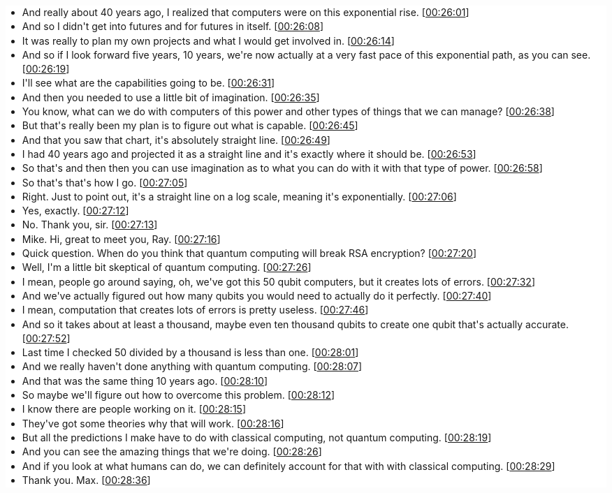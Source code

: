 *  And really about 40 years ago, I realized that computers were on this exponential rise. [[00:26:01](https://www.youtube.com/watch?v=Iu7zOOofcdg&t=1561.6s)]
*  And so I didn't get into futures and for futures in itself. [[00:26:08](https://www.youtube.com/watch?v=Iu7zOOofcdg&t=1568.3s)]
*  It was really to plan my own projects and what I would get involved in. [[00:26:14](https://www.youtube.com/watch?v=Iu7zOOofcdg&t=1574.6s)]
*  And so if I look forward five years, 10 years, we're now actually at a very fast pace of this exponential path, as you can see. [[00:26:19](https://www.youtube.com/watch?v=Iu7zOOofcdg&t=1579.3999999999999s)]
*  I'll see what are the capabilities going to be. [[00:26:31](https://www.youtube.com/watch?v=Iu7zOOofcdg&t=1591.9s)]
*  And then you needed to use a little bit of imagination. [[00:26:35](https://www.youtube.com/watch?v=Iu7zOOofcdg&t=1595.4s)]
*  You know, what can we do with computers of this power and other types of things that we can manage? [[00:26:38](https://www.youtube.com/watch?v=Iu7zOOofcdg&t=1598.0s)]
*  But that's really been my plan is to figure out what is capable. [[00:26:45](https://www.youtube.com/watch?v=Iu7zOOofcdg&t=1605.7s)]
*  And that you saw that chart, it's absolutely straight line. [[00:26:49](https://www.youtube.com/watch?v=Iu7zOOofcdg&t=1609.9s)]
*  I had 40 years ago and projected it as a straight line and it's exactly where it should be. [[00:26:53](https://www.youtube.com/watch?v=Iu7zOOofcdg&t=1613.8000000000002s)]
*  So that's and then then you can use imagination as to what you can do with it with that type of power. [[00:26:58](https://www.youtube.com/watch?v=Iu7zOOofcdg&t=1618.7s)]
*  So that's that's how I go. [[00:27:05](https://www.youtube.com/watch?v=Iu7zOOofcdg&t=1625.1000000000001s)]
*  Right. Just to point out, it's a straight line on a log scale, meaning it's exponentially. [[00:27:06](https://www.youtube.com/watch?v=Iu7zOOofcdg&t=1626.5s)]
*  Yes, exactly. [[00:27:12](https://www.youtube.com/watch?v=Iu7zOOofcdg&t=1632.2s)]
*  No. Thank you, sir. [[00:27:13](https://www.youtube.com/watch?v=Iu7zOOofcdg&t=1633.6000000000001s)]
*  Mike. Hi, great to meet you, Ray. [[00:27:16](https://www.youtube.com/watch?v=Iu7zOOofcdg&t=1636.8s)]
*  Quick question. When do you think that quantum computing will break RSA encryption? [[00:27:20](https://www.youtube.com/watch?v=Iu7zOOofcdg&t=1640.3s)]
*  Well, I'm a little bit skeptical of quantum computing. [[00:27:26](https://www.youtube.com/watch?v=Iu7zOOofcdg&t=1646.9s)]
*  I mean, people go around saying, oh, we've got this 50 qubit computers, but it creates lots of errors. [[00:27:32](https://www.youtube.com/watch?v=Iu7zOOofcdg&t=1652.0s)]
*  And we've actually figured out how many qubits you would need to actually do it perfectly. [[00:27:40](https://www.youtube.com/watch?v=Iu7zOOofcdg&t=1660.0s)]
*  I mean, computation that creates lots of errors is pretty useless. [[00:27:46](https://www.youtube.com/watch?v=Iu7zOOofcdg&t=1666.0s)]
*  And so it takes about at least a thousand, maybe even ten thousand qubits to create one qubit that's actually accurate. [[00:27:52](https://www.youtube.com/watch?v=Iu7zOOofcdg&t=1672.3999999999999s)]
*  Last time I checked 50 divided by a thousand is less than one. [[00:28:01](https://www.youtube.com/watch?v=Iu7zOOofcdg&t=1681.5s)]
*  And we really haven't done anything with quantum computing. [[00:28:07](https://www.youtube.com/watch?v=Iu7zOOofcdg&t=1687.7s)]
*  And that was the same thing 10 years ago. [[00:28:10](https://www.youtube.com/watch?v=Iu7zOOofcdg&t=1690.1s)]
*  So maybe we'll figure out how to overcome this problem. [[00:28:12](https://www.youtube.com/watch?v=Iu7zOOofcdg&t=1692.6s)]
*  I know there are people working on it. [[00:28:15](https://www.youtube.com/watch?v=Iu7zOOofcdg&t=1695.3s)]
*  They've got some theories why that will work. [[00:28:16](https://www.youtube.com/watch?v=Iu7zOOofcdg&t=1696.7s)]
*  But all the predictions I make have to do with classical computing, not quantum computing. [[00:28:19](https://www.youtube.com/watch?v=Iu7zOOofcdg&t=1699.6s)]
*  And you can see the amazing things that we're doing. [[00:28:26](https://www.youtube.com/watch?v=Iu7zOOofcdg&t=1706.3999999999999s)]
*  And if you look at what humans can do, we can definitely account for that with with classical computing. [[00:28:29](https://www.youtube.com/watch?v=Iu7zOOofcdg&t=1709.1999999999998s)]
*  Thank you. Max. [[00:28:36](https://www.youtube.com/watch?v=Iu7zOOofcdg&t=1716.0s)]